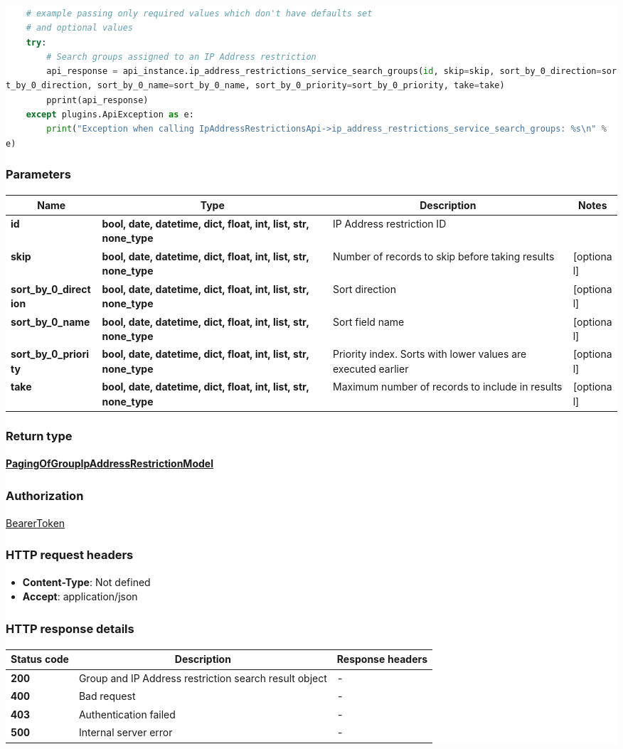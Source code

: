 ```python
    # example passing only required values which don't have defaults set
    # and optional values
    try:
        # Search groups assigned to an IP Address restriction
        api_response = api_instance.ip_address_restrictions_service_search_groups(id, skip=skip, sort_by_0_direction=sort_by_0_direction, sort_by_0_name=sort_by_0_name, sort_by_0_priority=sort_by_0_priority, take=take)
        pprint(api_response)
    except plugins.ApiException as e:
        print("Exception when calling IpAddressRestrictionsApi->ip_address_restrictions_service_search_groups: %s\n" % e)
```


### Parameters

Name | Type | Description  | Notes
------------- | ------------- | ------------- | -------------
 **id** | **bool, date, datetime, dict, float, int, list, str, none_type**| IP Address restriction ID |
 **skip** | **bool, date, datetime, dict, float, int, list, str, none_type**| Number of records to skip before taking results | [optional]
 **sort_by_0_direction** | **bool, date, datetime, dict, float, int, list, str, none_type**| Sort direction | [optional]
 **sort_by_0_name** | **bool, date, datetime, dict, float, int, list, str, none_type**| Sort field name | [optional]
 **sort_by_0_priority** | **bool, date, datetime, dict, float, int, list, str, none_type**| Priority index. Sorts with lower values are executed earlier | [optional]
 **take** | **bool, date, datetime, dict, float, int, list, str, none_type**| Maximum number of records to include in results | [optional]

### Return type

[**PagingOfGroupIpAddressRestrictionModel**](PagingOfGroupIpAddressRestrictionModel.md)

### Authorization

[BearerToken](../README.md#BearerToken)

### HTTP request headers

 - **Content-Type**: Not defined
 - **Accept**: application/json


### HTTP response details

| Status code | Description | Response headers |
|-------------|-------------|------------------|
**200** | Group and IP Address restriction search result object |  -  |
**400** | Bad request |  -  |
**403** | Authentication failed |  -  |
**500** | Internal server error |  -  |

